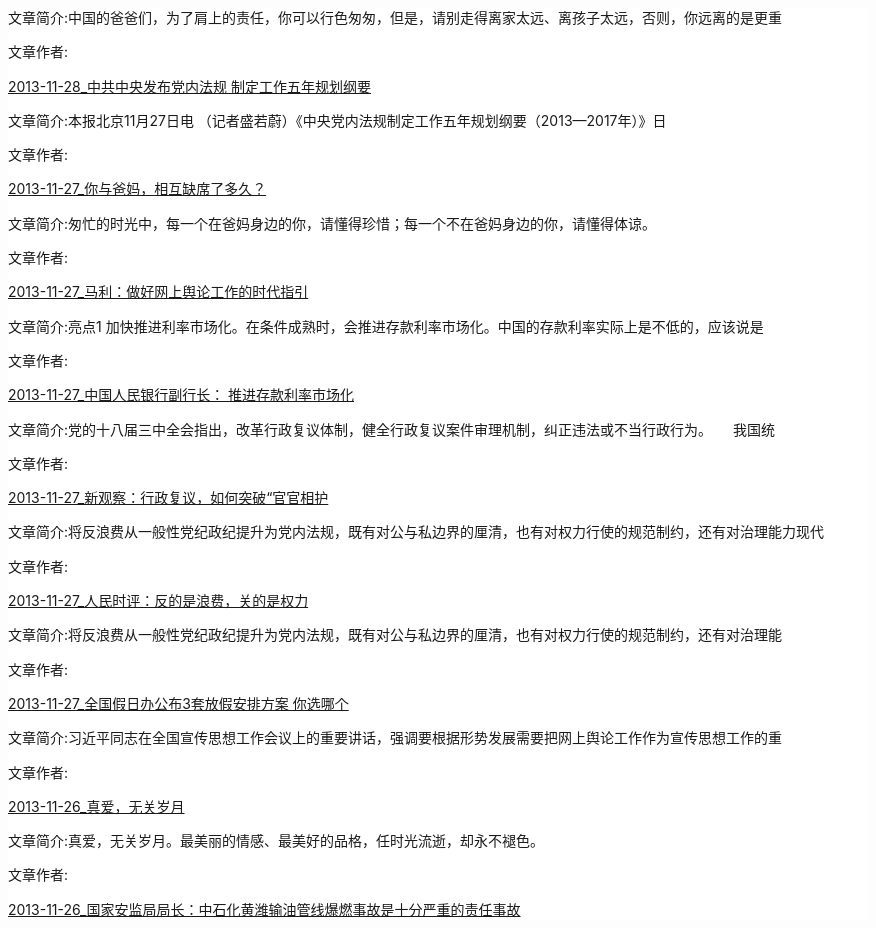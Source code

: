 文章简介:中国的爸爸们，为了肩上的责任，你可以行色匆匆，但是，请别走得离家太远、离孩子太远，否则，你远离的是更重

文章作者:

[2013-11-28_中共中央发布党内法规 制定工作五年规划纲要](http://mp.weixin.qq.com/mp/appmsg/show?__biz=MjM5MjAxNDM4MA==&appmsgid=90515354&itemidx=1&sign=0f1614e1898480928ed25b134a2674f8&scene=27#wechat_redirect)

文章简介:本报北京11月27日电  （记者盛若蔚）《中央党内法规制定工作五年规划纲要（2013—2017年）》日

文章作者:

[2013-11-27_你与爸妈，相互缺席了多久？](http://mp.weixin.qq.com/mp/appmsg/show?__biz=MjM5MjAxNDM4MA==&appmsgid=10005246&itemidx=1&sign=1fe6ca5b8934e727334585df3d71c206&scene=27#wechat_redirect)

文章简介:匆忙的时光中，每一个在爸妈身边的你，请懂得珍惜；每一个不在爸妈身边的你，请懂得体谅。

文章作者:

[2013-11-27_马利：做好网上舆论工作的时代指引](http://mp.weixin.qq.com/mp/appmsg/show?__biz=MjM5MjAxNDM4MA==&appmsgid=10005243&itemidx=2&sign=73ba917a3168591eb8574f4bcf4acf82&scene=27#wechat_redirect)

文章简介:亮点1 加快推进利率市场化。在条件成熟时，会推进存款利率市场化。中国的存款利率实际上是不低的，应该说是

文章作者:

[2013-11-27_中国人民银行副行长： 推进存款利率市场化](http://mp.weixin.qq.com/mp/appmsg/show?__biz=MjM5MjAxNDM4MA==&appmsgid=10005243&itemidx=3&sign=abf12f9b43559b35ca37256d0c421242&scene=27#wechat_redirect)

文章简介:党的十八届三中全会指出，改革行政复议体制，健全行政复议案件审理机制，纠正违法或不当行政行为。　　我国统

文章作者:

[2013-11-27_新观察：行政复议，如何突破“官官相护](http://mp.weixin.qq.com/mp/appmsg/show?__biz=MjM5MjAxNDM4MA==&appmsgid=10005243&itemidx=4&sign=1fc13dc0e4ca76671e2b22050d6e54ce&scene=27#wechat_redirect)

文章简介:将反浪费从一般性党纪政纪提升为党内法规，既有对公与私边界的厘清，也有对权力行使的规范制约，还有对治理能力现代

文章作者:

[2013-11-27_人民时评：反的是浪费，关的是权力](http://mp.weixin.qq.com/mp/appmsg/show?__biz=MjM5MjAxNDM4MA==&appmsgid=10005243&itemidx=5&sign=8db634644e14319b3a9dbd817d274c49&scene=27#wechat_redirect)

文章简介:将反浪费从一般性党纪政纪提升为党内法规，既有对公与私边界的厘清，也有对权力行使的规范制约，还有对治理能

文章作者:

[2013-11-27_全国假日办公布3套放假安排方案  你选哪个](http://mp.weixin.qq.com/mp/appmsg/show?__biz=MjM5MjAxNDM4MA==&appmsgid=10005243&itemidx=1&sign=daf52d6de8fa765376eddab9fa82aec4&scene=27#wechat_redirect)

文章简介:习近平同志在全国宣传思想工作会议上的重要讲话，强调要根据形势发展需要把网上舆论工作作为宣传思想工作的重

文章作者:

[2013-11-26_真爱，无关岁月](http://mp.weixin.qq.com/mp/appmsg/show?__biz=MjM5MjAxNDM4MA==&appmsgid=10005229&itemidx=1&sign=f37d7f30c38353b26cedb2baf789ff3e&scene=27#wechat_redirect)

文章简介:真爱，无关岁月。最美丽的情感、最美好的品格，任时光流逝，却永不褪色。

文章作者:

[2013-11-26_国家安监局局长：中石化黄潍输油管线爆燃事故是十分严重的责任事故](http://mp.weixin.qq.com/mp/appmsg/show?__biz=MjM5MjAxNDM4MA==&appmsgid=10005221&itemidx=2&sign=d53518353b1b5a10ec4cecf0bcb79280&scene=27#wechat_redirect)
